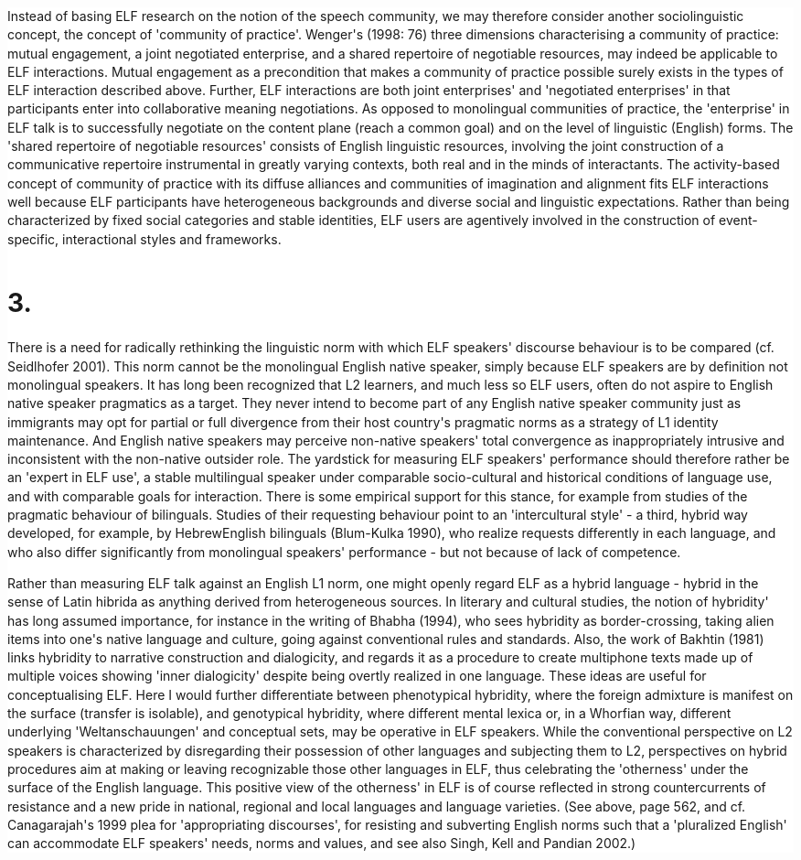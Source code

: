 Instead of basing ELF research on the notion of the speech community, we may therefore consider another sociolinguistic concept, the concept of 'community of practice'. Wenger's (1998: 76) three dimensions characterising a community of practice: mutual engagement, a joint negotiated enterprise, and a shared repertoire of negotiable resources, may indeed be applicable to ELF interactions. Mutual engagement as a precondition that makes a community of practice possible surely exists in the types of ELF interaction described above. Further, ELF interactions are both joint enterprises' and 'negotiated enterprises' in that participants enter into collaborative meaning negotiations. As opposed to monolingual communities of practice, the 'enterprise' in ELF talk is to successfully negotiate on the content plane (reach a common goal) and on the level of linguistic (English) forms. The 'shared repertoire of negotiable resources' consists of English linguistic resources, involving the joint construction of a communicative repertoire instrumental in greatly varying contexts, both real and in the minds of interactants. The activity-based concept of community of practice with its diffuse alliances and communities of imagination and alignment fits ELF interactions well because ELF participants have heterogeneous backgrounds and diverse social and linguistic expectations. Rather than being characterized by fixed social categories and stable identities, ELF users are agentively involved in the construction of event-specific, interactional styles and frameworks.

# 3.

There is a need for radically rethinking the linguistic norm with which ELF speakers' discourse behaviour is to be compared (cf. Seidlhofer 2001). This norm cannot be the monolingual English native speaker, simply because ELF speakers are by definition not monolingual speakers. It has long been recognized that L2 learners, and much less so ELF users, often do not aspire to English native speaker pragmatics as a target. They never intend to become part of any English native speaker community just as immigrants may opt for partial or full divergence from their host country's pragmatic norms as a strategy of L1 identity maintenance. And English native speakers may perceive non-native speakers' total convergence as inappropriately intrusive and inconsistent with the non-native outsider role. The yardstick for measuring ELF speakers' performance should therefore rather be an 'expert in ELF use', a stable multilingual speaker under comparable socio-cultural and historical conditions of language use, and with comparable goals for interaction. There is some empirical support for this stance, for example from studies of the pragmatic behaviour of bilinguals. Studies of their requesting behaviour point to an 'intercultural style' - a third, hybrid way developed, for example, by HebrewEnglish bilinguals (Blum-Kulka 1990), who realize requests differently in each language, and who also differ significantly from monolingual speakers' performance - but not because of lack of competence.

Rather than measuring ELF talk against an English L1 norm, one might openly regard ELF as a hybrid language - hybrid in the sense of Latin hibrida as anything derived from heterogeneous sources. In literary and cultural studies, the notion of hybridity' has long assumed importance, for instance in the writing of Bhabha (1994), who sees hybridity as border-crossing, taking alien items into one's native language and culture, going against conventional rules and standards. Also, the work of Bakhtin (1981) links hybridity to narrative construction and dialogicity, and regards it as a procedure to create multiphone texts made up of multiple voices showing 'inner dialogicity' despite being overtly realized in one language. These ideas are useful for conceptualising ELF. Here I would further differentiate between phenotypical hybridity, where the foreign admixture is manifest on the surface (transfer is isolable), and genotypical hybridity, where different mental lexica or, in a Whorfian way, different underlying 'Weltanschauungen' and conceptual sets, may be operative in ELF speakers. While the conventional perspective on L2 speakers is characterized by disregarding their possession of other languages and subjecting them to L2, perspectives on hybrid procedures aim at making or leaving recognizable those other languages in ELF, thus celebrating the 'otherness' under the surface of the English language. This positive view of the otherness' in ELF is of course reflected in strong countercurrents of resistance and a new pride in national, regional and local languages and language varieties. (See above, page 562, and cf. Canagarajah's 1999 plea for 'appropriating discourses', for resisting and subverting English norms such that a 'pluralized English' can accommodate ELF speakers' needs, norms and values, and see also Singh, Kell and Pandian 2002.)
